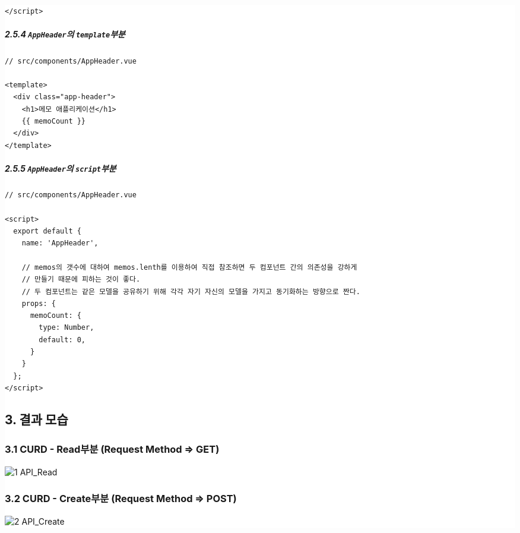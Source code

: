 ```vue
</script>
```

##### 2.5.4 `AppHeader`의 `template`부분

```vue
// src/components/AppHeader.vue

<template>
  <div class="app-header">
    <h1>메모 애플리케이션</h1>
    {{ memoCount }}
  </div>
</template>
```

##### 2.5.5 `AppHeader`의 `script`부분

```vue
// src/components/AppHeader.vue

<script>
  export default {
    name: 'AppHeader',

    // memos의 갯수에 대하여 memos.lenth를 이용하여 직접 참조하면 두 컴포넌트 간의 의존성을 강하게 
    // 만들기 때문에 피하는 것이 좋다.
    // 두 컴포넌트는 같은 모델을 공유하기 위해 각각 자기 자신의 모델을 가지고 동기화하는 방향으로 짠다.
    props: {
      memoCount: {
        type: Number,
        default: 0,
      }
    }
  };
</script>
```



## 3. 결과 모습

### 3.1 CURD - Read부분 (Request Method => GET)

![1  API_Read](https://user-images.githubusercontent.com/50367487/70326453-f93e3580-1877-11ea-8db8-b8035e165ad4.PNG)



### 3.2 CURD - Create부분 (Request Method => POST)

![2  API_Create](https://user-images.githubusercontent.com/50367487/70326454-f93e3580-1877-11ea-8233-518f51bfdb54.PNG)



